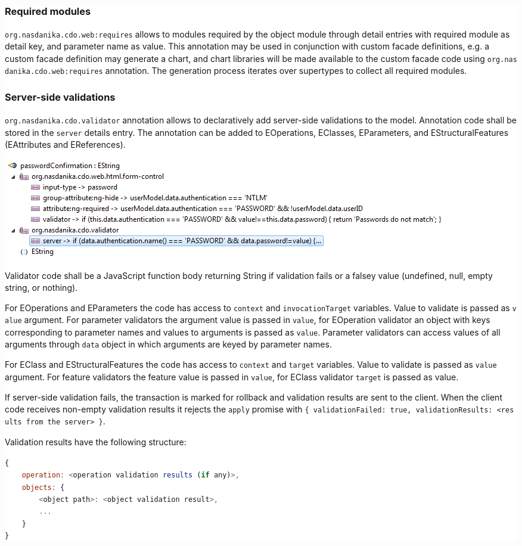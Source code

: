 ### Required modules
``org.nasdanika.cdo.web:requires`` allows to modules required by the object module through detail entries with required module
as detail key, and parameter name as value. This annotation may be used in conjunction with custom facade definitions, e.g.
a custom facade definition may generate a chart, and chart libraries will be made available to the custom facade code
using ``org.nasdanika.cdo.web:requires`` annotation. The generation process iterates over supertypes to collect all required modules.  


### Server-side validations
``org.nasdanika.cdo.validator`` annotation allows to declaratively add server-side validations to the model. Annotation code shall be stored in
the ``server`` details entry. The annotation can be added to EOperations, EClasses, EParameters, and EStructuralFeatures (EAttributes and EReferences).
 
![server-side validation annotation](cdo.javascript.server-validation-example.png)

Validator code shall be a JavaScript function body returning String if validation fails or a falsey value (undefined, null, empty string, or nothing).

For EOperations and EParameters the code has access to ``context`` and ``invocationTarget`` variables. Value to validate is passed as ``value`` argument.
For parameter validators the argument value is passed in ``value``, for EOperation validator an object with keys corresponding to parameter
names and values to arguments is passed as ``value``. Parameter validators can access values of all arguments through ``data`` object in which arguments
are keyed by parameter names.

For EClass and EStructuralFeatures the code has access to ``context`` and ``target`` variables. Value to validate is passed as ``value`` argument.
For feature validators the feature value is passed in ``value``, for EClass validator ``target`` is passed as value.

If server-side validation fails, the transaction is marked for rollback and validation results are sent to the client. When the client code
receives non-empty validation results it rejects the ``apply`` promise with ``{ validationFailed: true, validationResults: <results from the server> }``.

Validation results have the following structure: 

```javascript
{
	operation: <operation validation results (if any)>,
	objects: {
		<object path>: <object validation result>,
		...
	}
}
```

